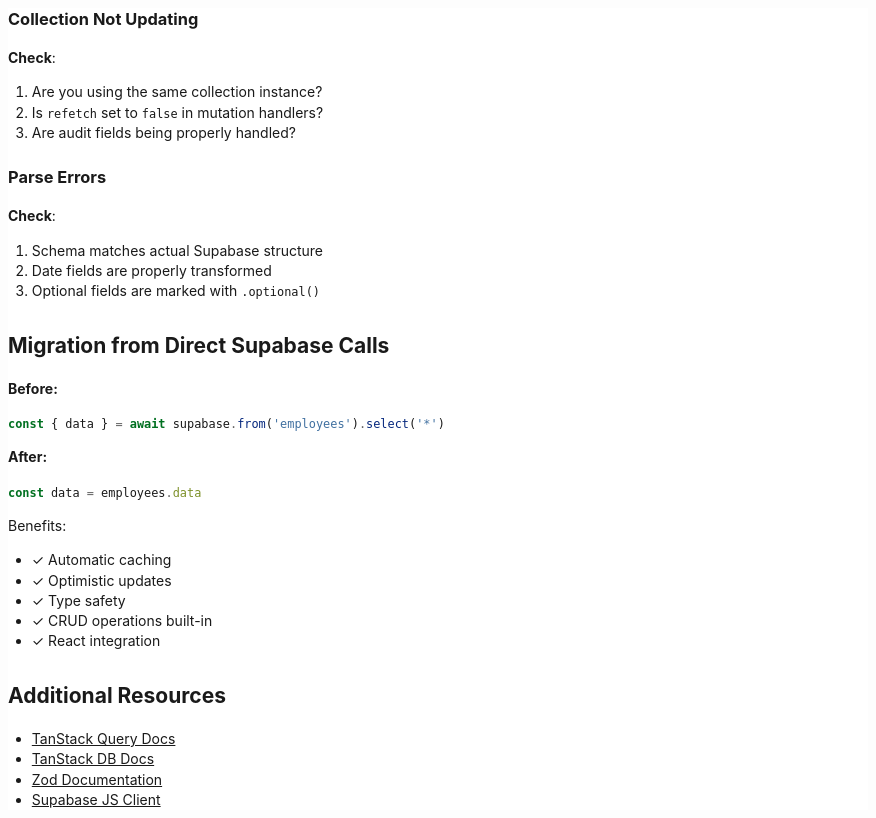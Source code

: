 ### Collection Not Updating

**Check**:

1. Are you using the same collection instance?
2. Is `refetch` set to `false` in mutation handlers?
3. Are audit fields being properly handled?

### Parse Errors

**Check**:

1. Schema matches actual Supabase structure
2. Date fields are properly transformed
3. Optional fields are marked with `.optional()`

## Migration from Direct Supabase Calls

**Before:**

```typescript
const { data } = await supabase.from('employees').select('*')
```

**After:**

```typescript
const data = employees.data
```

Benefits:

- ✓ Automatic caching
- ✓ Optimistic updates
- ✓ Type safety
- ✓ CRUD operations built-in
- ✓ React integration

## Additional Resources

- [TanStack Query Docs](https://tanstack.com/query/latest)
- [TanStack DB Docs](https://tanstack.com/db/latest)
- [Zod Documentation](https://zod.dev/)
- [Supabase JS Client](https://supabase.com/docs/reference/javascript)
